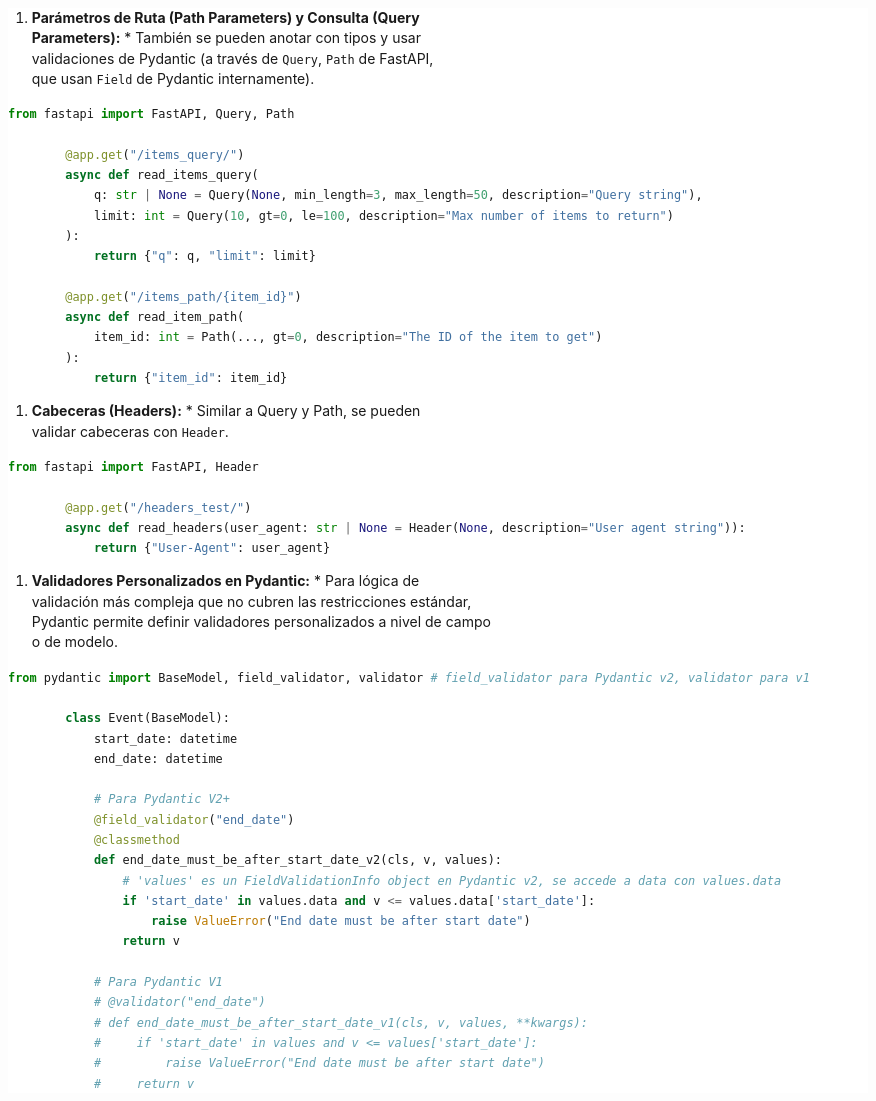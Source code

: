 1. **Parámetros de Ruta (Path Parameters) y Consulta (Query**\
   **Parameters):** \* También se pueden anotar con tipos y usar\
   validaciones de Pydantic (a través de `Query`, `Path` de FastAPI,\
   que usan `Field` de Pydantic internamente).

```python
from fastapi import FastAPI, Query, Path

        @app.get("/items_query/")
        async def read_items_query(
            q: str | None = Query(None, min_length=3, max_length=50, description="Query string"),
            limit: int = Query(10, gt=0, le=100, description="Max number of items to return")
        ):
            return {"q": q, "limit": limit}

        @app.get("/items_path/{item_id}")
        async def read_item_path(
            item_id: int = Path(..., gt=0, description="The ID of the item to get")
        ):
            return {"item_id": item_id}
```

1. **Cabeceras (Headers):** \* Similar a Query y Path, se pueden\
   validar cabeceras con `Header`.

```python
from fastapi import FastAPI, Header

        @app.get("/headers_test/")
        async def read_headers(user_agent: str | None = Header(None, description="User agent string")):
            return {"User-Agent": user_agent}
```

1. **Validadores Personalizados en Pydantic:** \* Para lógica de\
   validación más compleja que no cubren las restricciones estándar,\
   Pydantic permite definir validadores personalizados a nivel de campo\
   o de modelo.

```python
from pydantic import BaseModel, field_validator, validator # field_validator para Pydantic v2, validator para v1

        class Event(BaseModel):
            start_date: datetime
            end_date: datetime

            # Para Pydantic V2+
            @field_validator("end_date")
            @classmethod
            def end_date_must_be_after_start_date_v2(cls, v, values):
                # 'values' es un FieldValidationInfo object en Pydantic v2, se accede a data con values.data
                if 'start_date' in values.data and v <= values.data['start_date']:
                    raise ValueError("End date must be after start date")
                return v

            # Para Pydantic V1
            # @validator("end_date")
            # def end_date_must_be_after_start_date_v1(cls, v, values, **kwargs):
            #     if 'start_date' in values and v <= values['start_date']:
            #         raise ValueError("End date must be after start date")
            #     return v
```

